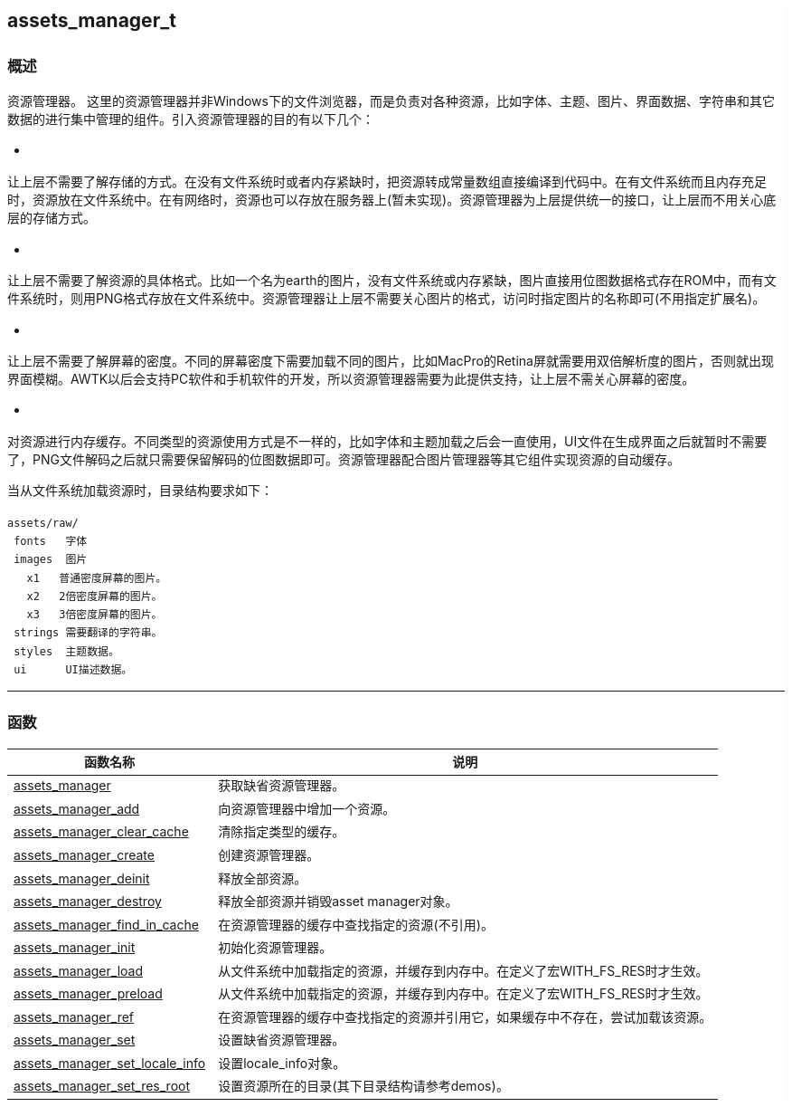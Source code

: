## assets\_manager\_t
### 概述
 资源管理器。
 这里的资源管理器并非Windows下的文件浏览器，而是负责对各种资源，比如字体、主题、图片、界面数据、字符串和其它数据的进行集中管理的组件。引入资源管理器的目的有以下几个：

 *
让上层不需要了解存储的方式。在没有文件系统时或者内存紧缺时，把资源转成常量数组直接编译到代码中。在有文件系统而且内存充足时，资源放在文件系统中。在有网络时，资源也可以存放在服务器上(暂未实现)。资源管理器为上层提供统一的接口，让上层而不用关心底层的存储方式。

 *
让上层不需要了解资源的具体格式。比如一个名为earth的图片，没有文件系统或内存紧缺，图片直接用位图数据格式存在ROM中，而有文件系统时，则用PNG格式存放在文件系统中。资源管理器让上层不需要关心图片的格式，访问时指定图片的名称即可(不用指定扩展名)。

 *
让上层不需要了解屏幕的密度。不同的屏幕密度下需要加载不同的图片，比如MacPro的Retina屏就需要用双倍解析度的图片，否则就出现界面模糊。AWTK以后会支持PC软件和手机软件的开发，所以资源管理器需要为此提供支持，让上层不需关心屏幕的密度。

 *
对资源进行内存缓存。不同类型的资源使用方式是不一样的，比如字体和主题加载之后会一直使用，UI文件在生成界面之后就暂时不需要了，PNG文件解码之后就只需要保留解码的位图数据即可。资源管理器配合图片管理器等其它组件实现资源的自动缓存。

当从文件系统加载资源时，目录结构要求如下：

 ```
 assets/raw/
  fonts   字体
  images  图片
    x1   普通密度屏幕的图片。
    x2   2倍密度屏幕的图片。
    x3   3倍密度屏幕的图片。
  strings 需要翻译的字符串。
  styles  主题数据。
  ui      UI描述数据。
 ```


----------------------------------
### 函数
<p id="assets_manager_t_methods">

| 函数名称 | 说明 | 
| -------- | ------------ | 
| <a href="#assets_manager_t_assets_manager">assets\_manager</a> | 获取缺省资源管理器。 |
| <a href="#assets_manager_t_assets_manager_add">assets\_manager\_add</a> | 向资源管理器中增加一个资源。 |
| <a href="#assets_manager_t_assets_manager_clear_cache">assets\_manager\_clear\_cache</a> | 清除指定类型的缓存。 |
| <a href="#assets_manager_t_assets_manager_create">assets\_manager\_create</a> | 创建资源管理器。 |
| <a href="#assets_manager_t_assets_manager_deinit">assets\_manager\_deinit</a> | 释放全部资源。 |
| <a href="#assets_manager_t_assets_manager_destroy">assets\_manager\_destroy</a> | 释放全部资源并销毁asset manager对象。 |
| <a href="#assets_manager_t_assets_manager_find_in_cache">assets\_manager\_find\_in\_cache</a> | 在资源管理器的缓存中查找指定的资源(不引用)。 |
| <a href="#assets_manager_t_assets_manager_init">assets\_manager\_init</a> | 初始化资源管理器。 |
| <a href="#assets_manager_t_assets_manager_load">assets\_manager\_load</a> | 从文件系统中加载指定的资源，并缓存到内存中。在定义了宏WITH\_FS\_RES时才生效。 |
| <a href="#assets_manager_t_assets_manager_preload">assets\_manager\_preload</a> | 从文件系统中加载指定的资源，并缓存到内存中。在定义了宏WITH\_FS\_RES时才生效。 |
| <a href="#assets_manager_t_assets_manager_ref">assets\_manager\_ref</a> | 在资源管理器的缓存中查找指定的资源并引用它，如果缓存中不存在，尝试加载该资源。 |
| <a href="#assets_manager_t_assets_manager_set">assets\_manager\_set</a> | 设置缺省资源管理器。 |
| <a href="#assets_manager_t_assets_manager_set_locale_info">assets\_manager\_set\_locale\_info</a> | 设置locale_info对象。 |
| <a href="#assets_manager_t_assets_manager_set_res_root">assets\_manager\_set\_res\_root</a> | 设置资源所在的目录(其下目录结构请参考demos)。 |
